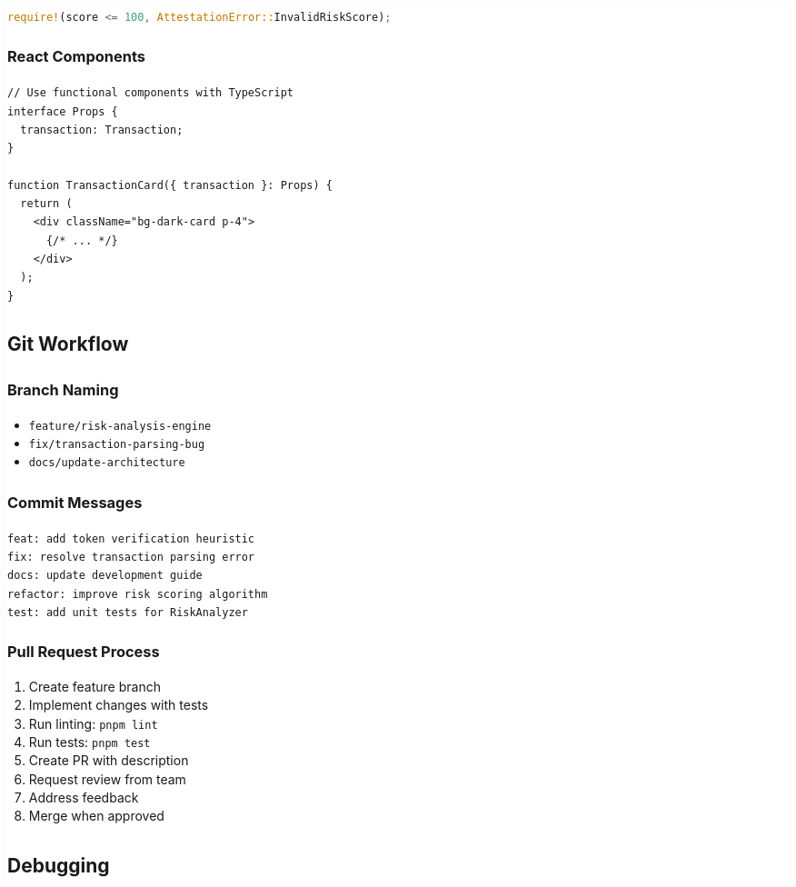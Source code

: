 ```rust
require!(score <= 100, AttestationError::InvalidRiskScore);
```

### React Components

```tsx
// Use functional components with TypeScript
interface Props {
  transaction: Transaction;
}

function TransactionCard({ transaction }: Props) {
  return (
    <div className="bg-dark-card p-4">
      {/* ... */}
    </div>
  );
}
```

## Git Workflow

### Branch Naming

- `feature/risk-analysis-engine`
- `fix/transaction-parsing-bug`
- `docs/update-architecture`

### Commit Messages

```
feat: add token verification heuristic
fix: resolve transaction parsing error
docs: update development guide
refactor: improve risk scoring algorithm
test: add unit tests for RiskAnalyzer
```

### Pull Request Process

1. Create feature branch
2. Implement changes with tests
3. Run linting: `pnpm lint`
4. Run tests: `pnpm test`
5. Create PR with description
6. Request review from team
7. Address feedback
8. Merge when approved

## Debugging
